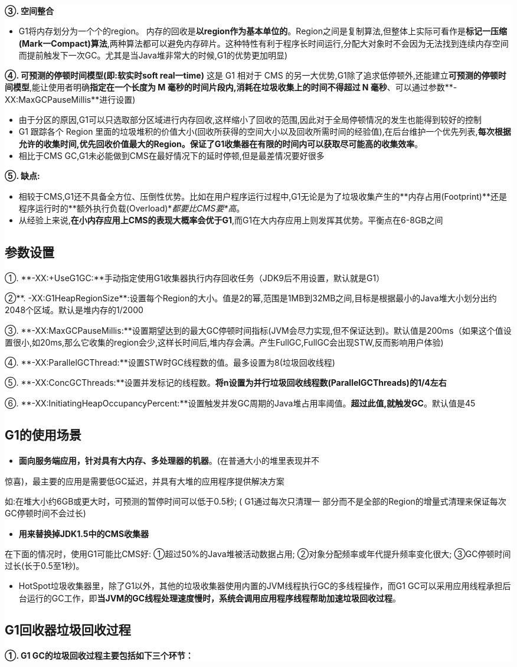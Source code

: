 **③. 空间整合**

- G1将内存划分为一个个的region。 内存的回收是**以region作为基本单位的**。Region之间是复制算法,但整体上实际可看作是**标记一压缩(Mark一Compact)算法**,两种算法都可以避免内存碎片。这种特性有利于程序长时间运行,分配大对象时不会因为无法找到连续内存空间而提前触发下一次GC。尤其是当Java堆非常大的时候,G1的优势更加明显)

**④. 可预测的停顿时间模型(即:软实时soft real一time)**
 这是 G1 相对于 CMS 的另一大优势,G1除了追求低停顿外,还能建立**可预测的停顿时间模型**,能让使用者明确**指定在一个长度为 M 毫秒的时间片段内,消耗在垃圾收集上的时间不得超过 N 毫秒**、可以通过参数**-XX:MaxGCPauseMillis**进行设置)

- 由于分区的原因,G1可以只选取部分区域进行内存回收,这样缩小了回收的范围,因此对于全局停顿情况的发生也能得到较好的控制
- G1 跟踪各个 Region 里面的垃圾堆积的价值大小(回收所获得的空间大小以及回收所需时间的经验值),在后台维护一个优先列表,**每次根据允许的收集时间,优先回收价值最大的Region。保证了G1收集器在有限的时间内可以获取尽可能高的收集效率**。
- 相比于CMS GC,G1未必能做到CMS在最好情况下的延时停顿,但是最差情况要好很多

**⑤. 缺点:**

- 相较于CMS,G1还不具备全方位、压倒性优势。比如在用户程序运行过程中,G1无论是为了垃圾收集产生的**内存占用(Footprint)\**还是程序运行时的\**额外执行负载(Overload)\**都要比CMS要\**高**。
- 从经验上来说,**在小内存应用上CMS的表现大概率会优于G1**,而G1在大内存应用上则发挥其优势。平衡点在6-8GB之间

## 参数设置

①. **-XX:+UseG1GC:**手动指定使用G1收集器执行内存回收任务（JDK9后不用设置，默认就是G1）

②**. -XX:G1HeapRegionSize**:设置每个Region的大小。值是2的幂,范围是1MB到32MB之间,目标是根据最小的Java堆大小划分出约2048个区域。默认是堆内存的1/2000

③. **-XX:MaxGCPauseMillis:**设置期望达到的最大GC停顿时间指标(JVM会尽力实现,但不保证达到)。默认值是200ms（如果这个值设置很小,如20ms,那么它收集的region会少,这样长时间后,堆内存会满。产生FullGC,FullGC会出现STW,反而影响用户体验)

④. **-XX:ParallelGCThread:**设置STW时GC线程数的值。最多设置为8(垃圾回收线程)

⑤. **-XX:ConcGCThreads:**设置并发标记的线程数。**将n设置为并行垃圾回收线程数(ParallelGCThreads)的1/4左右**

⑥. **-XX:InitiatingHeapOccupancyPercent:**设置触发并发GC周期的Java堆占用率阈值。**超过此值,就触发GC**。默认值是45

## G1的使用场景

- **面向服务端应用，针对具有大内存、多处理器的机器**。(在普通大小的堆里表现并不

惊喜)，最主要的应用是需要低GC延迟，并具有大堆的应用程序提供解决方案

如:在堆大小约6GB或更大时，可预测的暂停时间可以低于0.5秒; ( G1通过每次只清理一 部分而不是全部的Region的增量式清理来保证每次GC停顿时间不会过长)

- **用来替换掉JDK1.5中的CMS收集器**

在下面的情况时，使用G1可能比CMS好:
 ①超过50%的Java堆被活动数据占用;
 ②对象分配频率或年代提升频率变化很大;
 ③GC停顿时间过长(长于0.5至1秒)。

- HotSpot垃圾收集器里，除了G1以外，其他的垃圾收集器使用内置的JVM线程执行GC的多线程操作，而G1 GC可以采用应用线程承担后台运行的GC工作，即**当JVM的GC线程处理速度慢时，系统会调用应用程序线程帮助加速垃圾回收过程**。

## G1回收器垃圾回收过程

**①. G1 GC的垃圾回收过程主要包括如下三个环节：**
